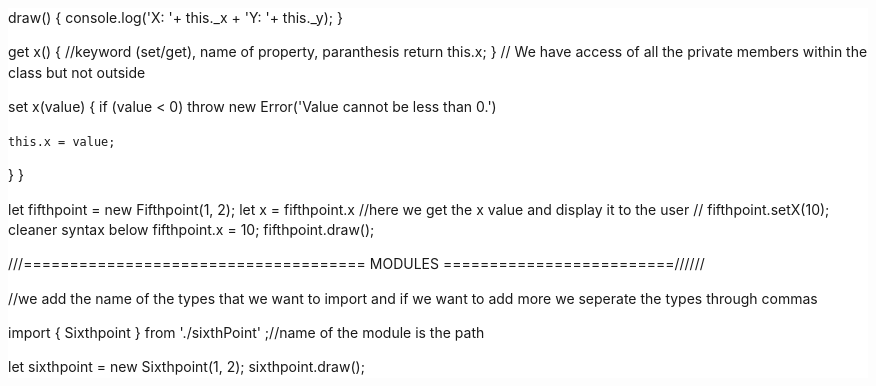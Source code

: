   draw() {
    console.log('X: '+ this._x + 'Y: '+ this._y);
  }

  get x() { //keyword (set/get), name of property, paranthesis
    return this.x;
  } // We have access of all the private members within the class but not outside

  set x(value) {
    if (value < 0)
      throw new Error('Value cannot be less than 0.')

    this.x = value;
  }
}

let fifthpoint = new Fifthpoint(1, 2);
let x = fifthpoint.x //here we get the x value and display it to the user
// fifthpoint.setX(10); cleaner syntax below
fifthpoint.x = 10;
fifthpoint.draw();


///===================================== MODULES =========================//////

//we add the name of the types that we want to import and if we want to add more we seperate the types through commas

import  { Sixthpoint } from './sixthPoint' ;//name of the module is the path

let sixthpoint = new Sixthpoint(1, 2);
sixthpoint.draw();

